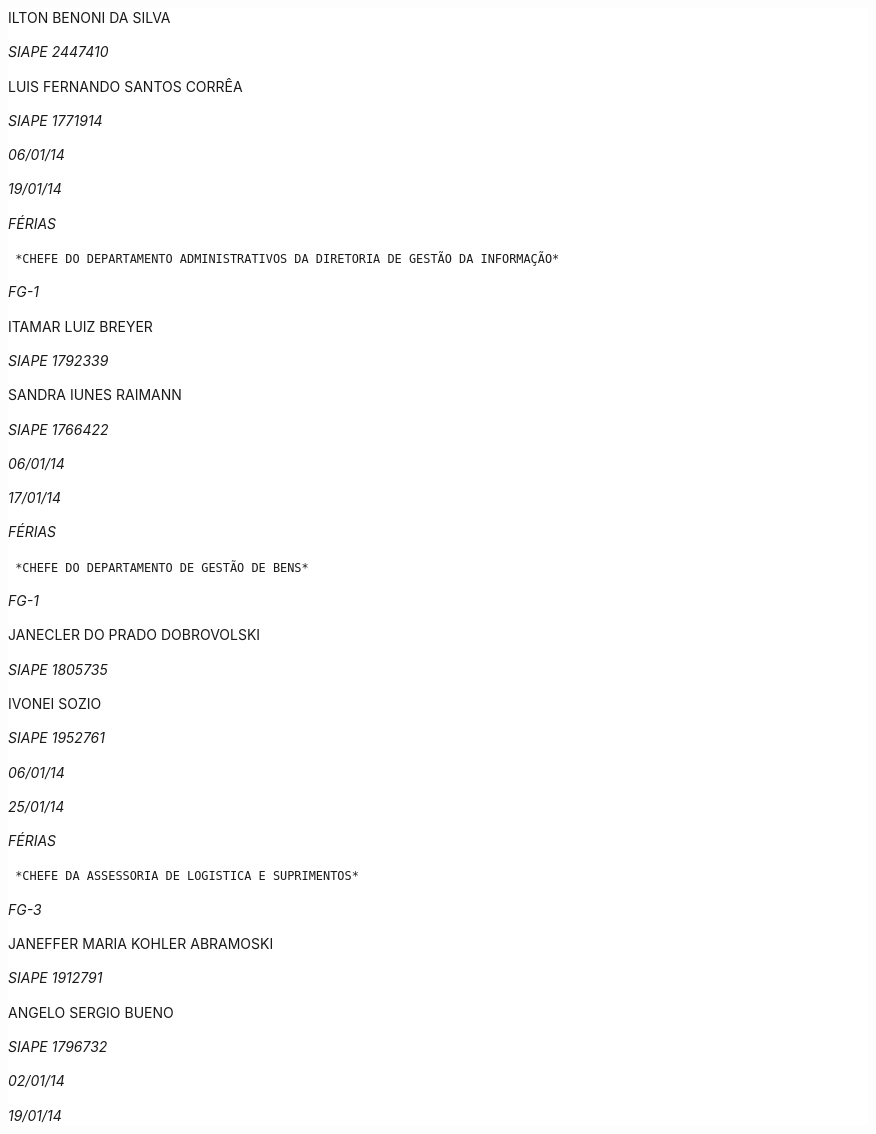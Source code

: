    ILTON BENONI DA SILVA

 *SIAPE 2447410*

   LUIS FERNANDO SANTOS CORRÊA

 *SIAPE 1771914*

   *06/01/14*

   *19/01/14*

   *FÉRIAS*

     *CHEFE DO DEPARTAMENTO ADMINISTRATIVOS DA DIRETORIA DE GESTÃO DA INFORMAÇÃO*

   *FG-1*

   ITAMAR LUIZ BREYER

 *SIAPE 1792339*

   SANDRA IUNES RAIMANN

 *SIAPE 1766422*

   *06/01/14*

   *17/01/14*

   *FÉRIAS*

     *CHEFE DO DEPARTAMENTO DE GESTÃO DE BENS*

   *FG-1*

   JANECLER DO PRADO DOBROVOLSKI

 *SIAPE 1805735*

   IVONEI SOZIO

 *SIAPE 1952761*

   *06/01/14*

   *25/01/14*

   *FÉRIAS*

     *CHEFE DA ASSESSORIA DE LOGISTICA E SUPRIMENTOS*

   *FG-3*

   JANEFFER MARIA KOHLER ABRAMOSKI

 *SIAPE 1912791*

   ANGELO SERGIO BUENO

 *SIAPE 1796732*

   *02/01/14*

   *19/01/14*
